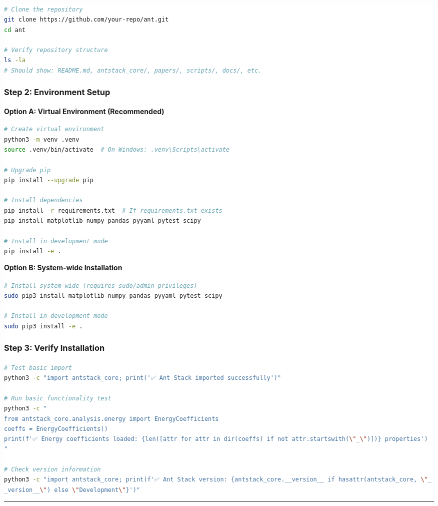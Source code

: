 ```bash
# Clone the repository
git clone https://github.com/your-repo/ant.git
cd ant

# Verify repository structure
ls -la
# Should show: README.md, antstack_core/, papers/, scripts/, docs/, etc.
```

### Step 2: Environment Setup

**Option A: Virtual Environment (Recommended)**
```bash
# Create virtual environment
python3 -m venv .venv
source .venv/bin/activate  # On Windows: .venv\Scripts\activate

# Upgrade pip
pip install --upgrade pip

# Install dependencies
pip install -r requirements.txt  # If requirements.txt exists
pip install matplotlib numpy pandas pyyaml pytest scipy

# Install in development mode
pip install -e .
```

**Option B: System-wide Installation**
```bash
# Install system-wide (requires sudo/admin privileges)
sudo pip3 install matplotlib numpy pandas pyyaml pytest scipy

# Install in development mode
sudo pip3 install -e .
```

### Step 3: Verify Installation

```bash
# Test basic import
python3 -c "import antstack_core; print('✅ Ant Stack imported successfully')"

# Run basic functionality test
python3 -c "
from antstack_core.analysis.energy import EnergyCoefficients
coeffs = EnergyCoefficients()
print(f'✅ Energy coefficients loaded: {len([attr for attr in dir(coeffs) if not attr.startswith(\"_\")])} properties')
"

# Check version information
python3 -c "import antstack_core; print(f'✅ Ant Stack version: {antstack_core.__version__ if hasattr(antstack_core, \"__version__\") else \"Development\"}')"
```

---